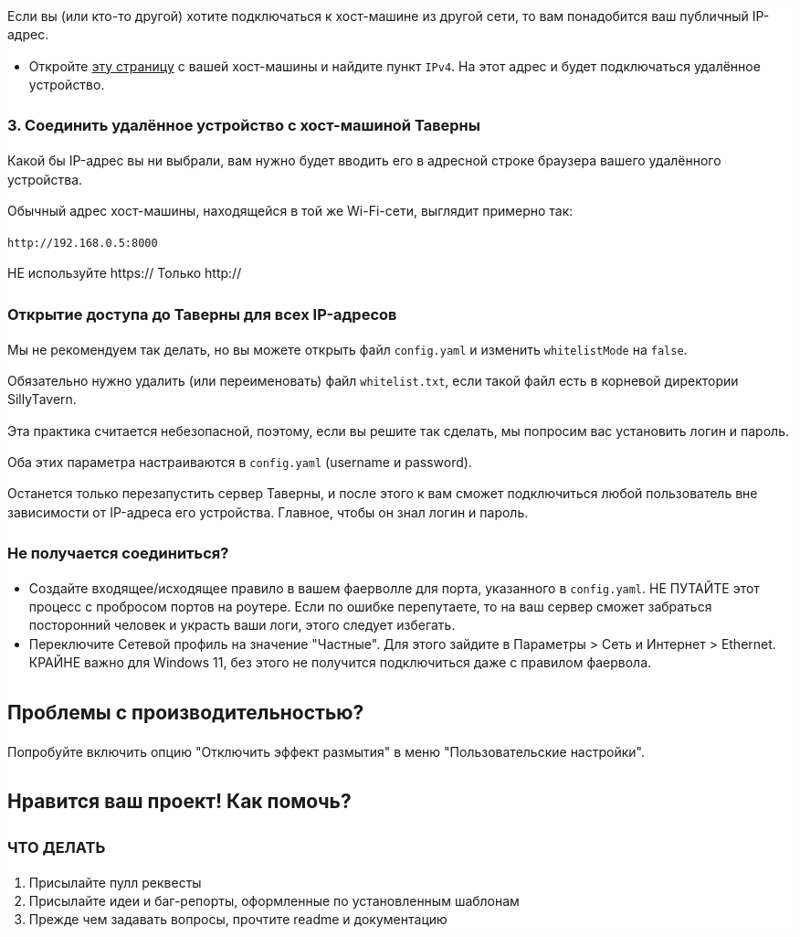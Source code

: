 Если вы (или кто-то другой) хотите подключаться к хост-машине из другой сети, то вам понадобится ваш публичный IP-адрес.

* Откройте [эту страницу](https://whatismyipaddress.com/) с вашей хост-машины и найдите пункт `IPv4`. На этот адрес и будет подключаться удалённое устройство.

### 3. Соединить удалённое устройство с хост-машиной Таверны

Какой бы IP-адрес вы ни выбрали, вам нужно будет вводить его в адресной строке браузера вашего удалённого устройства.

Обычный адрес хост-машины, находящейся в той же Wi-Fi-сети, выглядит примерно так:

`http://192.168.0.5:8000`

НЕ используйте https://
Только http://

### Открытие доступа до Таверны для всех IP-адресов

Мы не рекомендуем так делать, но вы можете открыть файл `config.yaml` и изменить `whitelistMode` на `false`.

Обязательно нужно удалить (или переименовать) файл `whitelist.txt`, если такой файл есть в корневой директории SillyTavern.

Эта практика считается небезопасной, поэтому, если вы решите так сделать, мы попросим вас установить логин и пароль.

Оба этих параметра настраиваются в `config.yaml` (username и password).

Останется только перезапустить сервер Таверны, и после этого к вам сможет подключиться любой пользователь вне зависимости от IP-адреса его устройства. Главное, чтобы он знал логин и пароль.

### Не получается соединиться?

* Создайте входящее/исходящее правило в вашем фаерволле для порта, указанного в `config.yaml`. НЕ ПУТАЙТЕ этот процесс с пробросом портов на роутере. Если по ошибке перепутаете, то на ваш сервер сможет забраться посторонний человек и украсть ваши логи, этого следует избегать.
* Переключите Сетевой профиль на значение "Частные". Для этого зайдите в Параметры > Сеть и Интернет > Ethernet. КРАЙНЕ важно для Windows 11, без этого не получится подключиться даже с правилом фаервола.

## Проблемы с производительностью?

Попробуйте включить опцию "Отключить эффект размытия" в меню "Пользовательские настройки".

## Нравится ваш проект! Как помочь?

### ЧТО ДЕЛАТЬ

1. Присылайте пулл реквесты
2. Присылайте идеи и баг-репорты, оформленные по установленным шаблонам
3. Прежде чем задавать вопросы, прочтите readme и документацию
